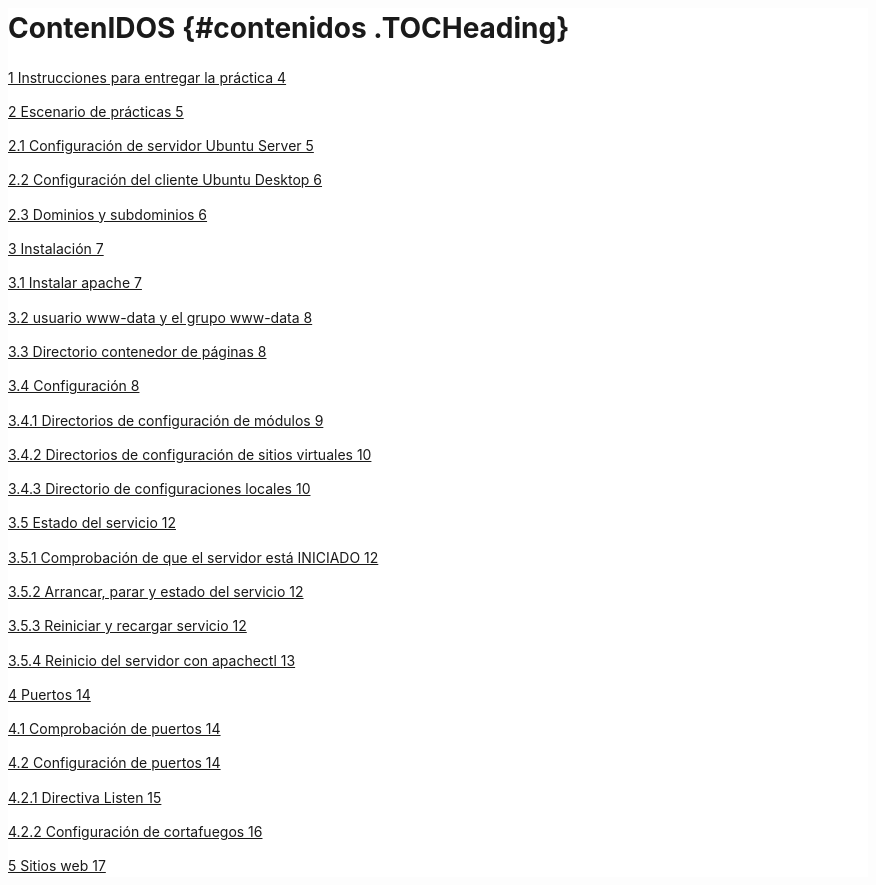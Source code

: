 ContenIDOS {#contenidos .TOCHeading}
==========

[1 Instrucciones para entregar la práctica
4](#instrucciones-para-entregar-la-práctica)

[2 Escenario de prácticas 5](#escenario-de-prácticas)

[2.1 Configuración de servidor Ubuntu Server
5](#configuración-de-servidor-ubuntu-server)

[2.2 Configuración del cliente Ubuntu Desktop
6](#configuración-del-cliente-ubuntu-desktop)

[2.3 Dominios y subdominios 6](#dominios-y-subdominios)

[3 Instalación 7](#instalación)

[3.1 Instalar apache 7](#instalar-apache)

[3.2 usuario www-data y el grupo www-data
8](#usuario-www-data-y-el-grupo-www-data)

[3.3 Directorio contenedor de páginas
8](#directorio-contenedor-de-páginas)

[3.4 Configuración 8](#configuración)

[3.4.1 Directorios de configuración de módulos
9](#directorios-de-configuración-de-módulos)

[3.4.2 Directorios de configuración de sitios virtuales
10](#directorios-de-configuración-de-sitios-virtuales)

[3.4.3 Directorio de configuraciones locales
10](#directorio-de-configuraciones-locales)

[3.5 Estado del servicio 12](#estado-del-servicio)

[3.5.1 Comprobación de que el servidor está INICIADO
12](#comprobación-de-que-el-servidor-está-iniciado)

[3.5.2 Arrancar, parar y estado del servicio
12](#arrancar-parar-y-estado-del-servicio)

[3.5.3 Reiniciar y recargar servicio 12](#reiniciar-y-recargar-servicio)

[3.5.4 Reinicio del servidor con apachectl
13](#reinicio-del-servidor-con-apachectl)

[4 Puertos 14](#puertos)

[4.1 Comprobación de puertos 14](#comprobación-de-puertos)

[4.2 Configuración de puertos 14](#configuración-de-puertos)

[4.2.1 Directiva Listen 15](#directiva-listen)

[4.2.2 Configuración de cortafuegos 16](#configuración-de-cortafuegos)

[5 Sitios web 17](#sitios-web)
